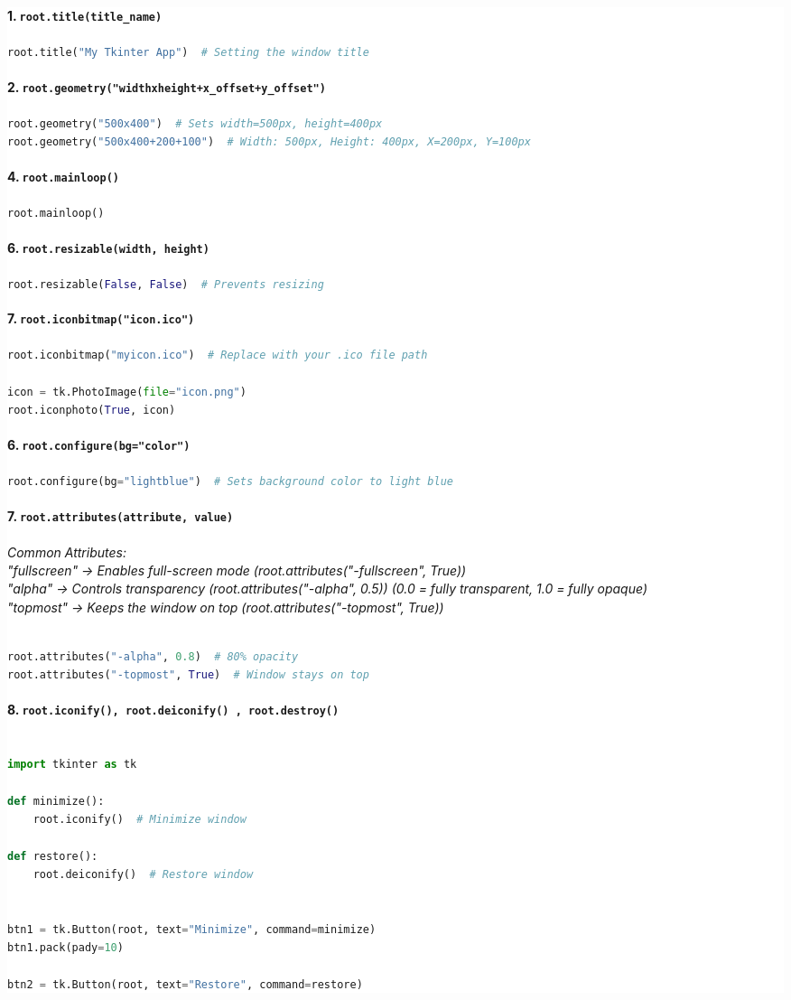 </h6>
 
#### 1. `root.title(title_name)`
```py
root.title("My Tkinter App")  # Setting the window title
 ``` 

#### 2. `root.geometry("widthxheight+x_offset+y_offset")`
```py
root.geometry("500x400")  # Sets width=500px, height=400px
root.geometry("500x400+200+100")  # Width: 500px, Height: 400px, X=200px, Y=100px
```

#### 4. `root.mainloop()`
```py
root.mainloop()
```

#### 6. `root.resizable(width, height)`
```py
root.resizable(False, False)  # Prevents resizing
```
 
#### 7. `root.iconbitmap("icon.ico")`
```py
root.iconbitmap("myicon.ico")  # Replace with your .ico file path
 
icon = tk.PhotoImage(file="icon.png")
root.iconphoto(True, icon)
```
 
#### 6. `root.configure(bg="color")`
```py
root.configure(bg="lightblue")  # Sets background color to light blue
```


#### 7. `root.attributes(attribute, value)`

<h6> 
Common Attributes: <br> 
"fullscreen" → Enables full-screen mode (root.attributes("-fullscreen", True))  <br> 
"alpha" → Controls transparency (root.attributes("-alpha", 0.5)) (0.0 = fully transparent, 1.0 = fully opaque)  <br> 
"topmost" → Keeps the window on top (root.attributes("-topmost", True))  <br> 
</h6>

```py
root.attributes("-alpha", 0.8)  # 80% opacity
root.attributes("-topmost", True)  # Window stays on top
```

#### 8. `root.iconify(), root.deiconify() , root.destroy()` 
```py
 
import tkinter as tk
 
def minimize():
    root.iconify()  # Minimize window

def restore():
    root.deiconify()  # Restore window
 

btn1 = tk.Button(root, text="Minimize", command=minimize)
btn1.pack(pady=10)

btn2 = tk.Button(root, text="Restore", command=restore)
```